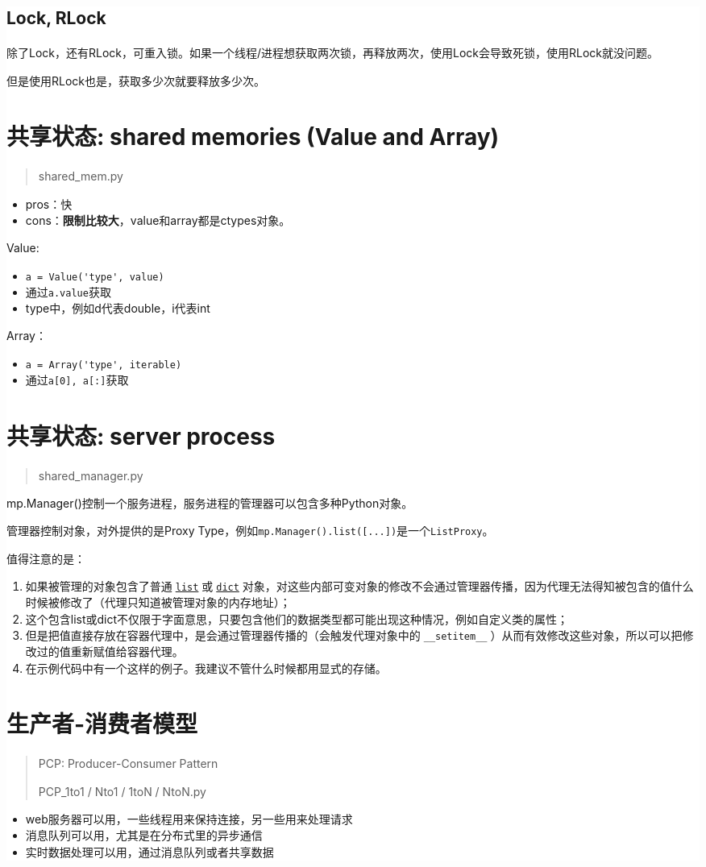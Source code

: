 ## Lock, RLock

除了Lock，还有RLock，可重入锁。如果一个线程/进程想获取两次锁，再释放两次，使用Lock会导致死锁，使用RLock就没问题。

但是使用RLock也是，获取多少次就要释放多少次。



# 共享状态: shared memories (Value and Array)

> shared_mem.py

- pros：快
- cons：**限制比较大**，value和array都是ctypes对象。

Value:

- `a = Value('type', value)`
- 通过`a.value`获取
- type中，例如d代表double，i代表int

Array：

- `a = Array('type', iterable)`
- 通过`a[0], a[:]`获取



# 共享状态: server process

> shared_manager.py

mp.Manager()控制一个服务进程，服务进程的管理器可以包含多种Python对象。

管理器控制对象，对外提供的是Proxy Type，例如`mp.Manager().list([...])`是一个`ListProxy`。

值得注意的是：

1. 如果被管理的对象包含了普通 [`list`](https://docs.python.org/zh-cn/3.11/library/stdtypes.html#list) 或 [`dict`](https://docs.python.org/zh-cn/3.11/library/stdtypes.html#dict) 对象，对这些内部可变对象的修改不会通过管理器传播，因为代理无法得知被包含的值什么时候被修改了（代理只知道被管理对象的内存地址）；
2. 这个包含list或dict不仅限于字面意思，只要包含他们的数据类型都可能出现这种情况，例如自定义类的属性；
3. 但是把值直接存放在容器代理中，是会通过管理器传播的（会触发代理对象中的 `__setitem__` ）从而有效修改这些对象，所以可以把修改过的值重新赋值给容器代理。
4. 在示例代码中有一个这样的例子。我建议不管什么时候都用显式的存储。



# 生产者-消费者模型

> PCP: Producer-Consumer Pattern
>
> PCP_1to1 / Nto1 / 1toN / NtoN.py

- web服务器可以用，一些线程用来保持连接，另一些用来处理请求
- 消息队列可以用，尤其是在分布式里的异步通信
- 实时数据处理可以用，通过消息队列或者共享数据
